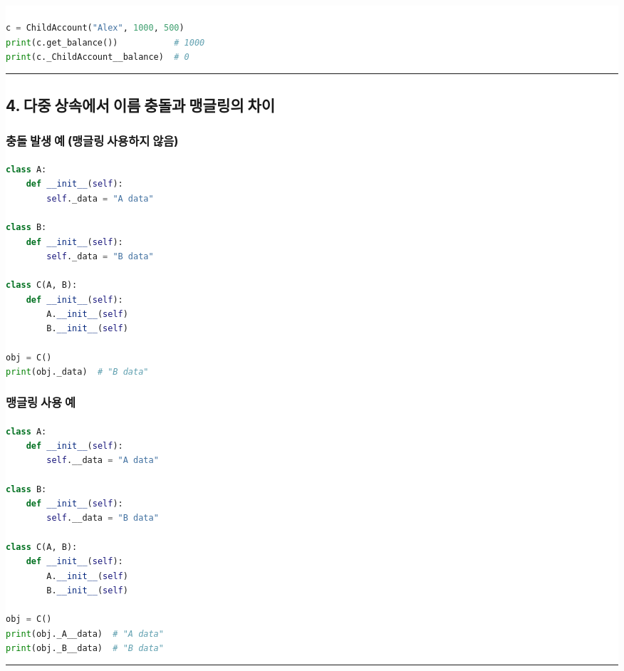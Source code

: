 ```python

c = ChildAccount("Alex", 1000, 500)
print(c.get_balance())           # 1000
print(c._ChildAccount__balance)  # 0

```

---

## 4. 다중 상속에서 이름 충돌과 맹글링의 차이

### 충돌 발생 예 (맹글링 사용하지 않음)

```python
class A:
    def __init__(self):
        self._data = "A data"

class B:
    def __init__(self):
        self._data = "B data"

class C(A, B):
    def __init__(self):
        A.__init__(self)
        B.__init__(self)

obj = C()
print(obj._data)  # "B data"

```

### 맹글링 사용 예

```python
class A:
    def __init__(self):
        self.__data = "A data"

class B:
    def __init__(self):
        self.__data = "B data"

class C(A, B):
    def __init__(self):
        A.__init__(self)
        B.__init__(self)

obj = C()
print(obj._A__data)  # "A data"
print(obj._B__data)  # "B data"

```

---